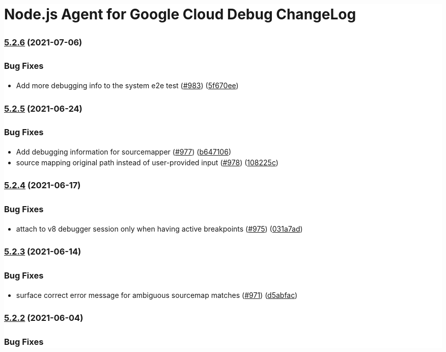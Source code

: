 # Node.js Agent for Google Cloud Debug ChangeLog

### [5.2.6](https://www.github.com/googleapis/cloud-debug-nodejs/compare/v5.2.5...v5.2.6) (2021-07-06)


### Bug Fixes

* Add more debugging info to the system e2e test ([#983](https://www.github.com/googleapis/cloud-debug-nodejs/issues/983)) ([5f670ee](https://www.github.com/googleapis/cloud-debug-nodejs/commit/5f670eefbb5828a9c211854f535ddce573c63d29))

### [5.2.5](https://www.github.com/googleapis/cloud-debug-nodejs/compare/v5.2.4...v5.2.5) (2021-06-24)


### Bug Fixes

* Add debugging information for sourcemapper ([#977](https://www.github.com/googleapis/cloud-debug-nodejs/issues/977)) ([b647106](https://www.github.com/googleapis/cloud-debug-nodejs/commit/b6471062a24894c7a427ad29ece0819b3b383352))
* source mapping original path instead of user-provided input ([#978](https://www.github.com/googleapis/cloud-debug-nodejs/issues/978)) ([108225c](https://www.github.com/googleapis/cloud-debug-nodejs/commit/108225cfadbef2c6b3b0c4f4be06a8ea983a0476))

### [5.2.4](https://www.github.com/googleapis/cloud-debug-nodejs/compare/v5.2.3...v5.2.4) (2021-06-17)


### Bug Fixes

* attach to v8 debugger session only when having active breakpoints ([#975](https://www.github.com/googleapis/cloud-debug-nodejs/issues/975)) ([031a7ad](https://www.github.com/googleapis/cloud-debug-nodejs/commit/031a7ad5c830beee318ae36a9e56b6588bc929d4))

### [5.2.3](https://www.github.com/googleapis/cloud-debug-nodejs/compare/v5.2.2...v5.2.3) (2021-06-14)


### Bug Fixes

* surface correct error message for ambiguous sourcemap matches ([#971](https://www.github.com/googleapis/cloud-debug-nodejs/issues/971)) ([d5abfac](https://www.github.com/googleapis/cloud-debug-nodejs/commit/d5abfac3affba586f7fa28d2388a2b1d15942576))

### [5.2.2](https://www.github.com/googleapis/cloud-debug-nodejs/compare/v5.2.1...v5.2.2) (2021-06-04)


### Bug Fixes
